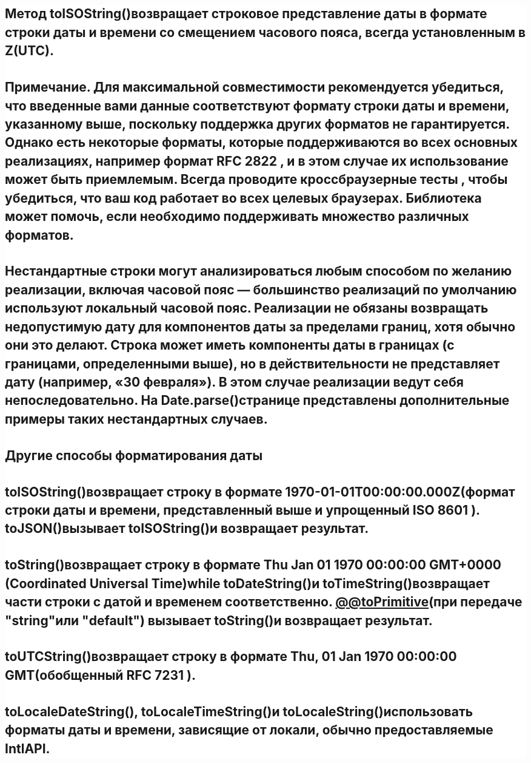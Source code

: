 ## Метод toISOString()возвращает строковое представление даты в формате строки даты и времени со смещением часового пояса, всегда установленным в Z(UTC).

## Примечание. Для максимальной совместимости рекомендуется убедиться, что введенные вами данные соответствуют формату строки даты и времени, указанному выше, поскольку поддержка других форматов не гарантируется. Однако есть некоторые форматы, которые поддерживаются во всех основных реализациях, например формат RFC 2822 , и в этом случае их использование может быть приемлемым. Всегда проводите кроссбраузерные тесты , чтобы убедиться, что ваш код работает во всех целевых браузерах. Библиотека может помочь, если необходимо поддерживать множество различных форматов.

## Нестандартные строки могут анализироваться любым способом по желанию реализации, включая часовой пояс — большинство реализаций по умолчанию используют локальный часовой пояс. Реализации не обязаны возвращать недопустимую дату для компонентов даты за пределами границ, хотя обычно они это делают. Строка может иметь компоненты даты в границах (с границами, определенными выше), но в действительности не представляет дату (например, «30 февраля»). В этом случае реализации ведут себя непоследовательно. На Date.parse()странице представлены дополнительные примеры таких нестандартных случаев.

## Другие способы форматирования даты

## toISOString()возвращает строку в формате 1970-01-01T00:00:00.000Z(формат строки даты и времени, представленный выше и упрощенный ISO 8601 ). toJSON()вызывает toISOString()и возвращает результат.

## toString()возвращает строку в формате Thu Jan 01 1970 00:00:00 GMT+0000 (Coordinated Universal Time)while toDateString()и toTimeString()возвращает части строки с датой и временем соответственно. [@@toPrimitive]()(при передаче "string"или "default") вызывает toString()и возвращает результат.

## toUTCString()возвращает строку в формате Thu, 01 Jan 1970 00:00:00 GMT(обобщенный RFC 7231 ).

## toLocaleDateString(), toLocaleTimeString()и toLocaleString()использовать форматы даты и времени, зависящие от локали, обычно предоставляемые IntlAPI.
